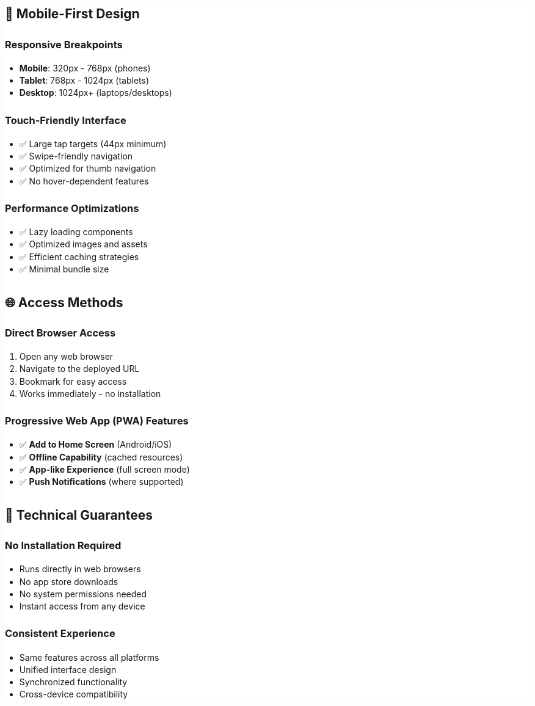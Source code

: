 ## 📱 **Mobile-First Design**

### **Responsive Breakpoints**
- **Mobile**: 320px - 768px (phones)
- **Tablet**: 768px - 1024px (tablets)
- **Desktop**: 1024px+ (laptops/desktops)

### **Touch-Friendly Interface**
- ✅ Large tap targets (44px minimum)
- ✅ Swipe-friendly navigation
- ✅ Optimized for thumb navigation
- ✅ No hover-dependent features

### **Performance Optimizations**
- ✅ Lazy loading components
- ✅ Optimized images and assets
- ✅ Efficient caching strategies
- ✅ Minimal bundle size

## 🌐 **Access Methods**

### **Direct Browser Access**
1. Open any web browser
2. Navigate to the deployed URL
3. Bookmark for easy access
4. Works immediately - no installation

### **Progressive Web App (PWA) Features**
- ✅ **Add to Home Screen** (Android/iOS)
- ✅ **Offline Capability** (cached resources)
- ✅ **App-like Experience** (full screen mode)
- ✅ **Push Notifications** (where supported)

## 🔧 **Technical Guarantees**

### **No Installation Required**
- Runs directly in web browsers
- No app store downloads
- No system permissions needed
- Instant access from any device

### **Consistent Experience**
- Same features across all platforms
- Unified interface design
- Synchronized functionality
- Cross-device compatibility
